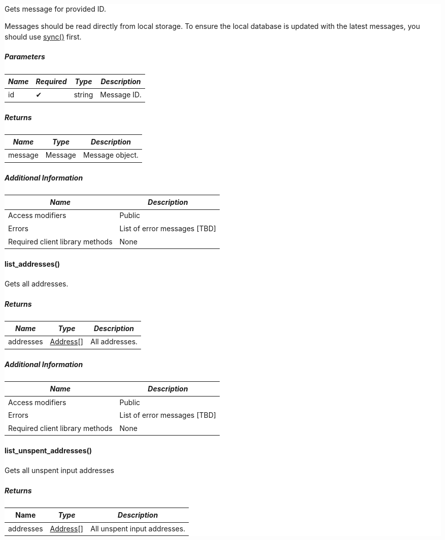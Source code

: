 Gets message for provided ID.

Messages should be read directly from local storage. To ensure the local database is updated with the latest messages, you should use [sync()](#sync) first.

##### Parameters

| _Name_ | _Required_ | _Type_ | _Description_ |
| ------ | ---------- | ------ | ------------- |
| id     | ✔          | string | Message ID.   |

##### Returns

| _Name_  | _Type_  | _Description_   |
| ------- | ------- | --------------- |
| message | Message | Message object. |

##### Additional Information

| _Name_                          | _Description_                |
| ------------------------------- | ---------------------------- |
| Access modifiers                | Public                       |
| Errors                          | List of error messages [TBD] |
| Required client library methods | None                         |

#### list_addresses()

Gets all addresses.

##### Returns

| _Name_    | _Type_                | _Description_  |
| --------- | --------------------- | -------------- |
| addresses | [Address](#address)[] | All addresses. |

##### Additional Information

| _Name_                          | _Description_                |
| ------------------------------- | ---------------------------- |
| Access modifiers                | Public                       |
| Errors                          | List of error messages [TBD] |
| Required client library methods | None                         |

#### list_unspent_addresses()

Gets all unspent input addresses

##### Returns

| Name      | _Type_                | _Description_                |
| --------- | --------------------- | ---------------------------- |
| addresses | [Address](#address)[] | All unspent input addresses. |
